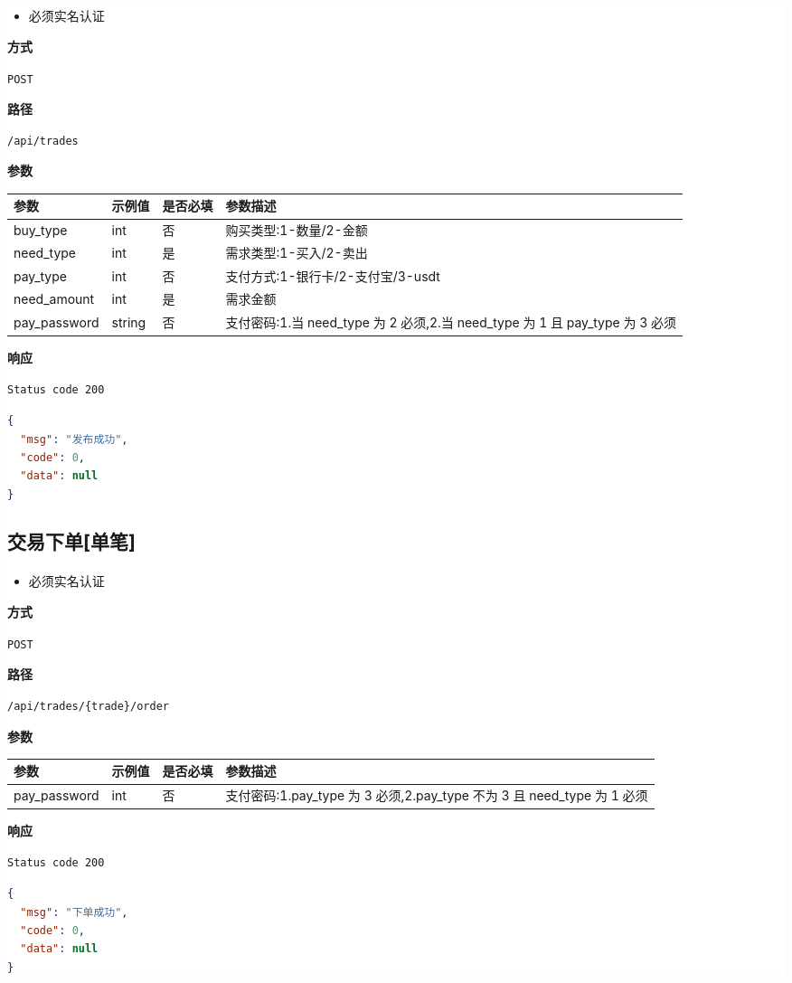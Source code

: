 - 必须实名认证

**方式**

`POST`

**路径**

`/api/trades`

**参数**

| 参数         | 示例值 | 是否必填 | 参数描述                                                                    |
| :----------- | :----- | :------- | :-------------------------------------------------------------------------- |
| buy_type     | int    | 否       | 购买类型:1-数量/2-金额                                                      |
| need_type    | int    | 是       | 需求类型:1-买入/2-卖出                                                      |
| pay_type     | int    | 否       | 支付方式:1-银行卡/2-支付宝/3-usdt                                           |
| need_amount  | int    | 是       | 需求金额                                                                    |
| pay_password | string | 否       | 支付密码:1.当 need_type 为 2 必须,2.当 need_type 为 1 且 pay_type 为 3 必须 |

**响应**

`Status code 200`

```json
{
  "msg": "发布成功",
  "code": 0,
  "data": null
}
```

## 交易下单[单笔]

- 必须实名认证

**方式**

`POST`

**路径**

`/api/trades/{trade}/order`

**参数**

| 参数         | 示例值 | 是否必填 | 参数描述                                                               |
| :----------- | :----- | :------- | :--------------------------------------------------------------------- |
| pay_password | int    | 否       | 支付密码:1.pay_type 为 3 必须,2.pay_type 不为 3 且 need_type 为 1 必须 |

**响应**

`Status code 200`

```json
{
  "msg": "下单成功",
  "code": 0,
  "data": null
}
```
